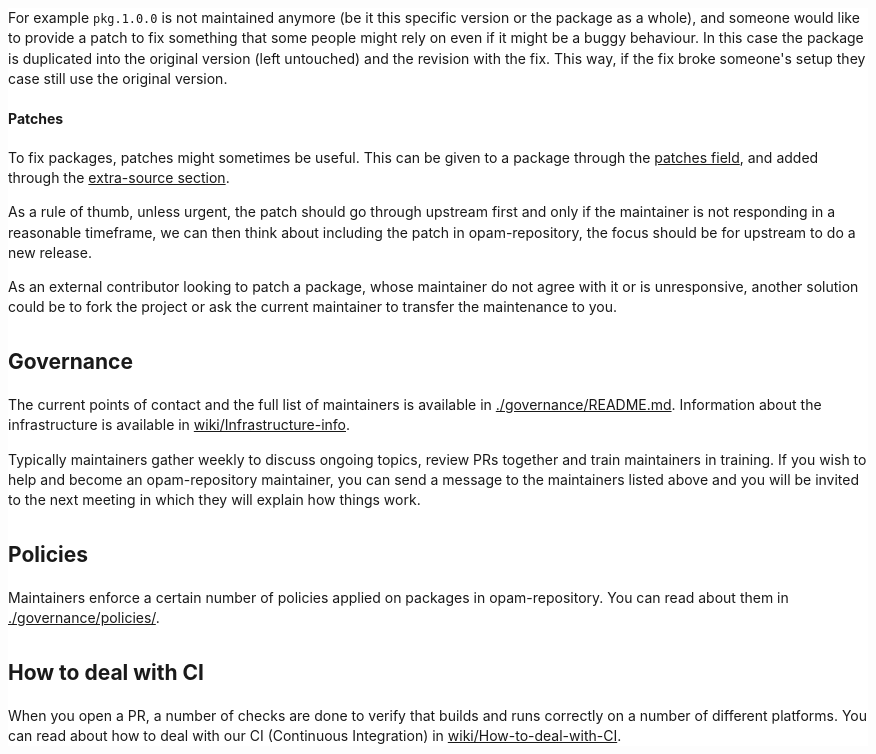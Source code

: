 For example `pkg.1.0.0` is not maintained anymore (be it this specific version or the package as a whole), and someone would like to provide a patch to fix something that some people might rely on even if it might be a buggy behaviour. In this case the package is duplicated into the original version (left untouched) and the revision with the fix. This way, if the fix broke someone's setup they case still use the original version.

#### Patches

To fix packages, patches might sometimes be useful. This can be given to a package through the [patches field](https://opam.ocaml.org/doc/Manual.html#opamfield-patches), and added through the [extra-source section](https://opam.ocaml.org/doc/Manual.html#opamsection-extra-sources).

As a rule of thumb, unless urgent, the patch should go through upstream first and only if the maintainer is not responding in a reasonable timeframe, we can then think about including the patch in opam-repository, the focus should be for upstream to do a new release.

As an external contributor looking to patch a package, whose maintainer do not agree with it or is unresponsive, another solution could be to fork the project or ask the current maintainer to transfer the maintenance to you.

Governance
----------

The current points of contact and the full list of maintainers is available in [./governance/README.md](./governance/README.md).
Information about the infrastructure is available in [wiki/Infrastructure-info](https://github.com/ocaml/opam-repository/wiki/Infrastructure-info).

Typically maintainers gather weekly to discuss ongoing topics, review PRs together and train maintainers in training.
If you wish to help and become an opam-repository maintainer, you can send a message to the maintainers listed above and you will be invited to the next meeting in which they will explain how things work.

Policies
--------

Maintainers enforce a certain number of policies applied on packages in opam-repository.
You can read about them in [./governance/policies/](./governance/policies/).

How to deal with CI
-------------------

When you open a PR, a number of checks are done to verify that builds and runs correctly on a number of different platforms.
You can read about how to deal with our CI (Continuous Integration) in [wiki/How-to-deal-with-CI](https://github.com/ocaml/opam-repository/wiki/How-to-deal-with-CI).
